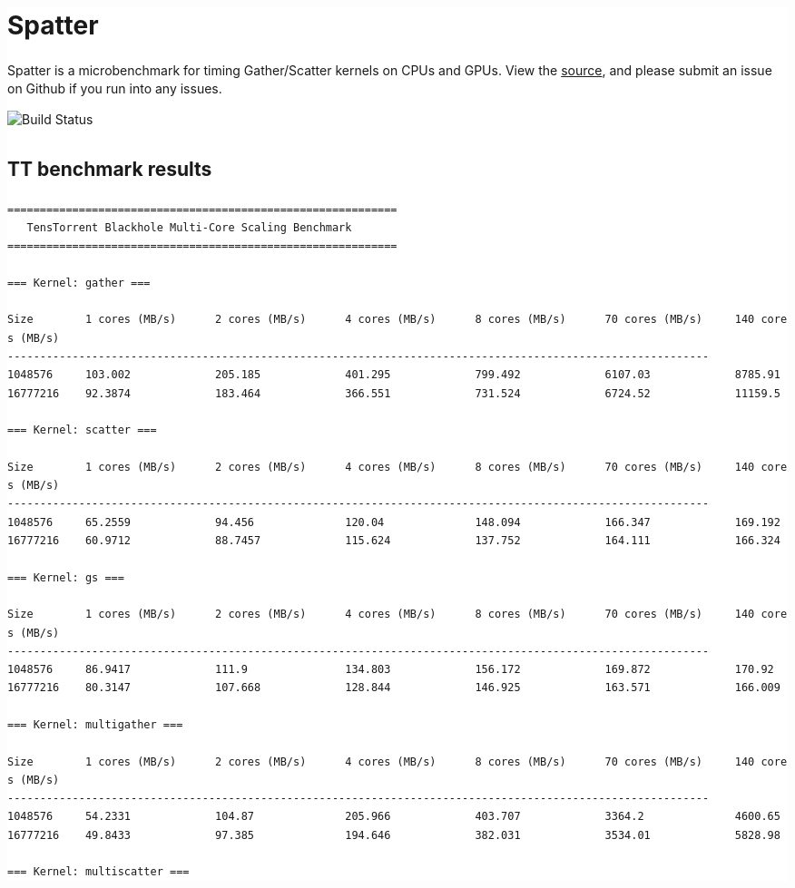 # Spatter  

Spatter is a microbenchmark for timing Gather/Scatter kernels on CPUs and GPUs. View the [source](https://github.com/hpcgarage/spatter), and please submit an issue on Github if you run into any issues. 

![Build Status](https://github.com/hpcgarage/spatter/actions/workflows/build-serial-omp.yml/badge.svg)

## TT benchmark results

```
============================================================
   TensTorrent Blackhole Multi-Core Scaling Benchmark
============================================================

=== Kernel: gather ===

Size        1 cores (MB/s)      2 cores (MB/s)      4 cores (MB/s)      8 cores (MB/s)      70 cores (MB/s)     140 cores (MB/s)    
------------------------------------------------------------------------------------------------------------
1048576     103.002             205.185             401.295             799.492             6107.03             8785.91             
16777216    92.3874             183.464             366.551             731.524             6724.52             11159.5             

=== Kernel: scatter ===

Size        1 cores (MB/s)      2 cores (MB/s)      4 cores (MB/s)      8 cores (MB/s)      70 cores (MB/s)     140 cores (MB/s)    
------------------------------------------------------------------------------------------------------------
1048576     65.2559             94.456              120.04              148.094             166.347             169.192             
16777216    60.9712             88.7457             115.624             137.752             164.111             166.324             

=== Kernel: gs ===

Size        1 cores (MB/s)      2 cores (MB/s)      4 cores (MB/s)      8 cores (MB/s)      70 cores (MB/s)     140 cores (MB/s)    
------------------------------------------------------------------------------------------------------------
1048576     86.9417             111.9               134.803             156.172             169.872             170.92              
16777216    80.3147             107.668             128.844             146.925             163.571             166.009             

=== Kernel: multigather ===

Size        1 cores (MB/s)      2 cores (MB/s)      4 cores (MB/s)      8 cores (MB/s)      70 cores (MB/s)     140 cores (MB/s)    
------------------------------------------------------------------------------------------------------------
1048576     54.2331             104.87              205.966             403.707             3364.2              4600.65             
16777216    49.8433             97.385              194.646             382.031             3534.01             5828.98             

=== Kernel: multiscatter ===

```